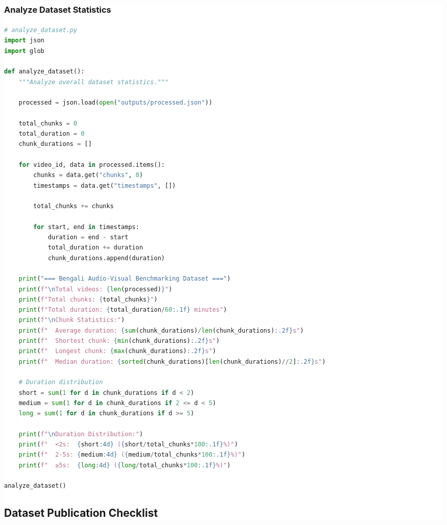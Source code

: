 ### Analyze Dataset Statistics

```python
# analyze_dataset.py
import json
import glob

def analyze_dataset():
    """Analyze overall dataset statistics."""
    
    processed = json.load(open("outputs/processed.json"))
    
    total_chunks = 0
    total_duration = 0
    chunk_durations = []
    
    for video_id, data in processed.items():
        chunks = data.get("chunks", 0)
        timestamps = data.get("timestamps", [])
        
        total_chunks += chunks
        
        for start, end in timestamps:
            duration = end - start
            total_duration += duration
            chunk_durations.append(duration)
    
    print("=== Bengali Audio-Visual Benchmarking Dataset ===")
    print(f"\nTotal videos: {len(processed)}")
    print(f"Total chunks: {total_chunks}")
    print(f"Total duration: {total_duration/60:.1f} minutes")
    print(f"\nChunk Statistics:")
    print(f"  Average duration: {sum(chunk_durations)/len(chunk_durations):.2f}s")
    print(f"  Shortest chunk: {min(chunk_durations):.2f}s")
    print(f"  Longest chunk: {max(chunk_durations):.2f}s")
    print(f"  Median duration: {sorted(chunk_durations)[len(chunk_durations)//2]:.2f}s")
    
    # Duration distribution
    short = sum(1 for d in chunk_durations if d < 2)
    medium = sum(1 for d in chunk_durations if 2 <= d < 5)
    long = sum(1 for d in chunk_durations if d >= 5)
    
    print(f"\nDuration Distribution:")
    print(f"  <2s:  {short:4d} ({short/total_chunks*100:.1f}%)")
    print(f"  2-5s: {medium:4d} ({medium/total_chunks*100:.1f}%)")
    print(f"  ≥5s:  {long:4d} ({long/total_chunks*100:.1f}%)")

analyze_dataset()
```

## Dataset Publication Checklist
